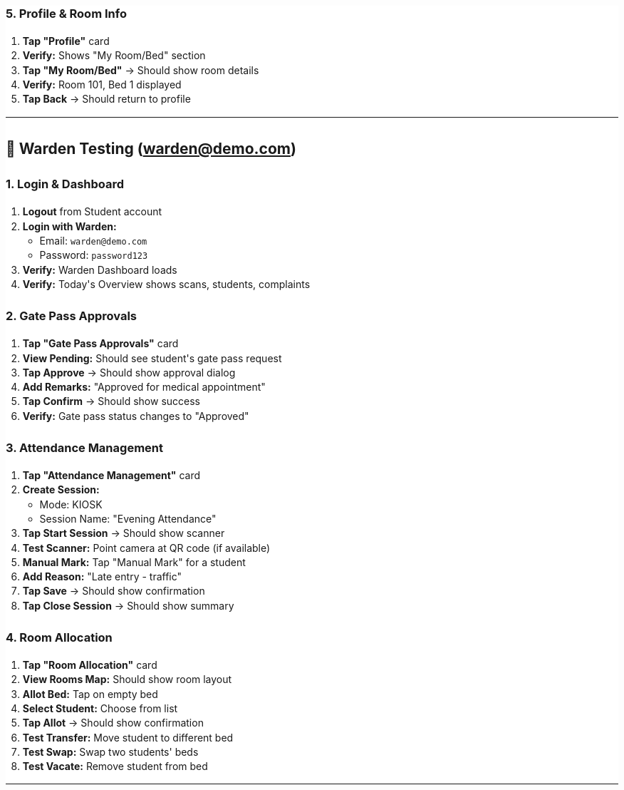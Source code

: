 ### 5. Profile & Room Info
1. **Tap "Profile"** card
2. **Verify:** Shows "My Room/Bed" section
3. **Tap "My Room/Bed"** → Should show room details
4. **Verify:** Room 101, Bed 1 displayed
5. **Tap Back** → Should return to profile

---

## 👮 Warden Testing (warden@demo.com)

### 1. Login & Dashboard
1. **Logout** from Student account
2. **Login with Warden:**
   - Email: `warden@demo.com`
   - Password: `password123`
3. **Verify:** Warden Dashboard loads
4. **Verify:** Today's Overview shows scans, students, complaints

### 2. Gate Pass Approvals
1. **Tap "Gate Pass Approvals"** card
2. **View Pending:** Should see student's gate pass request
3. **Tap Approve** → Should show approval dialog
4. **Add Remarks:** "Approved for medical appointment"
5. **Tap Confirm** → Should show success
6. **Verify:** Gate pass status changes to "Approved"

### 3. Attendance Management
1. **Tap "Attendance Management"** card
2. **Create Session:**
   - Mode: KIOSK
   - Session Name: "Evening Attendance"
3. **Tap Start Session** → Should show scanner
4. **Test Scanner:** Point camera at QR code (if available)
5. **Manual Mark:** Tap "Manual Mark" for a student
6. **Add Reason:** "Late entry - traffic"
7. **Tap Save** → Should show confirmation
8. **Tap Close Session** → Should show summary

### 4. Room Allocation
1. **Tap "Room Allocation"** card
2. **View Rooms Map:** Should show room layout
3. **Allot Bed:** Tap on empty bed
4. **Select Student:** Choose from list
5. **Tap Allot** → Should show confirmation
6. **Test Transfer:** Move student to different bed
7. **Test Swap:** Swap two students' beds
8. **Test Vacate:** Remove student from bed

---